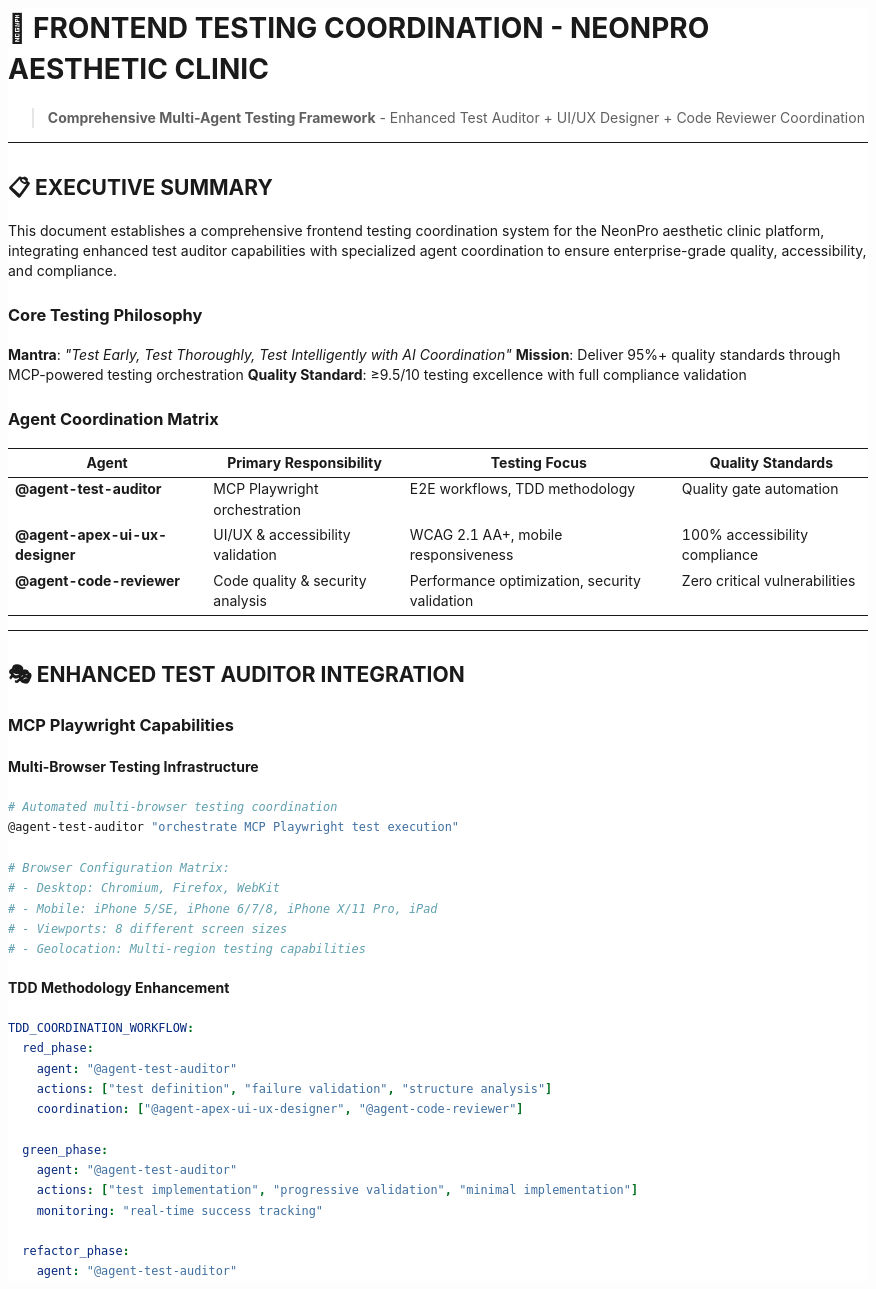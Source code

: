 # 🧪 FRONTEND TESTING COORDINATION - NEONPRO AESTHETIC CLINIC

> **Comprehensive Multi-Agent Testing Framework** - Enhanced Test Auditor + UI/UX Designer + Code Reviewer Coordination

---

## 📋 EXECUTIVE SUMMARY

This document establishes a comprehensive frontend testing coordination system for the NeonPro aesthetic clinic platform, integrating enhanced test auditor capabilities with specialized agent coordination to ensure enterprise-grade quality, accessibility, and compliance.

### **Core Testing Philosophy**

**Mantra**: *"Test Early, Test Thoroughly, Test Intelligently with AI Coordination"*
**Mission**: Deliver 95%+ quality standards through MCP-powered testing orchestration
**Quality Standard**: ≥9.5/10 testing excellence with full compliance validation

### **Agent Coordination Matrix**

| Agent | Primary Responsibility | Testing Focus | Quality Standards |
|-------|---------------------|---------------|------------------|
| **@agent-test-auditor** | MCP Playwright orchestration | E2E workflows, TDD methodology | Quality gate automation |
| **@agent-apex-ui-ux-designer** | UI/UX & accessibility validation | WCAG 2.1 AA+, mobile responsiveness | 100% accessibility compliance |
| **@agent-code-reviewer** | Code quality & security analysis | Performance optimization, security validation | Zero critical vulnerabilities |

---

## 🎭 ENHANCED TEST AUDITOR INTEGRATION

### **MCP Playwright Capabilities**

#### **Multi-Browser Testing Infrastructure**
```bash
# Automated multi-browser testing coordination
@agent-test-auditor "orchestrate MCP Playwright test execution"

# Browser Configuration Matrix:
# - Desktop: Chromium, Firefox, WebKit
# - Mobile: iPhone 5/SE, iPhone 6/7/8, iPhone X/11 Pro, iPad
# - Viewports: 8 different screen sizes
# - Geolocation: Multi-region testing capabilities
```

#### **TDD Methodology Enhancement**
```yaml
TDD_COORDINATION_WORKFLOW:
  red_phase:
    agent: "@agent-test-auditor"
    actions: ["test definition", "failure validation", "structure analysis"]
    coordination: ["@agent-apex-ui-ux-designer", "@agent-code-reviewer"]
    
  green_phase:
    agent: "@agent-test-auditor"
    actions: ["test implementation", "progressive validation", "minimal implementation"]
    monitoring: "real-time success tracking"
    
  refactor_phase:
    agent: "@agent-test-auditor"
```